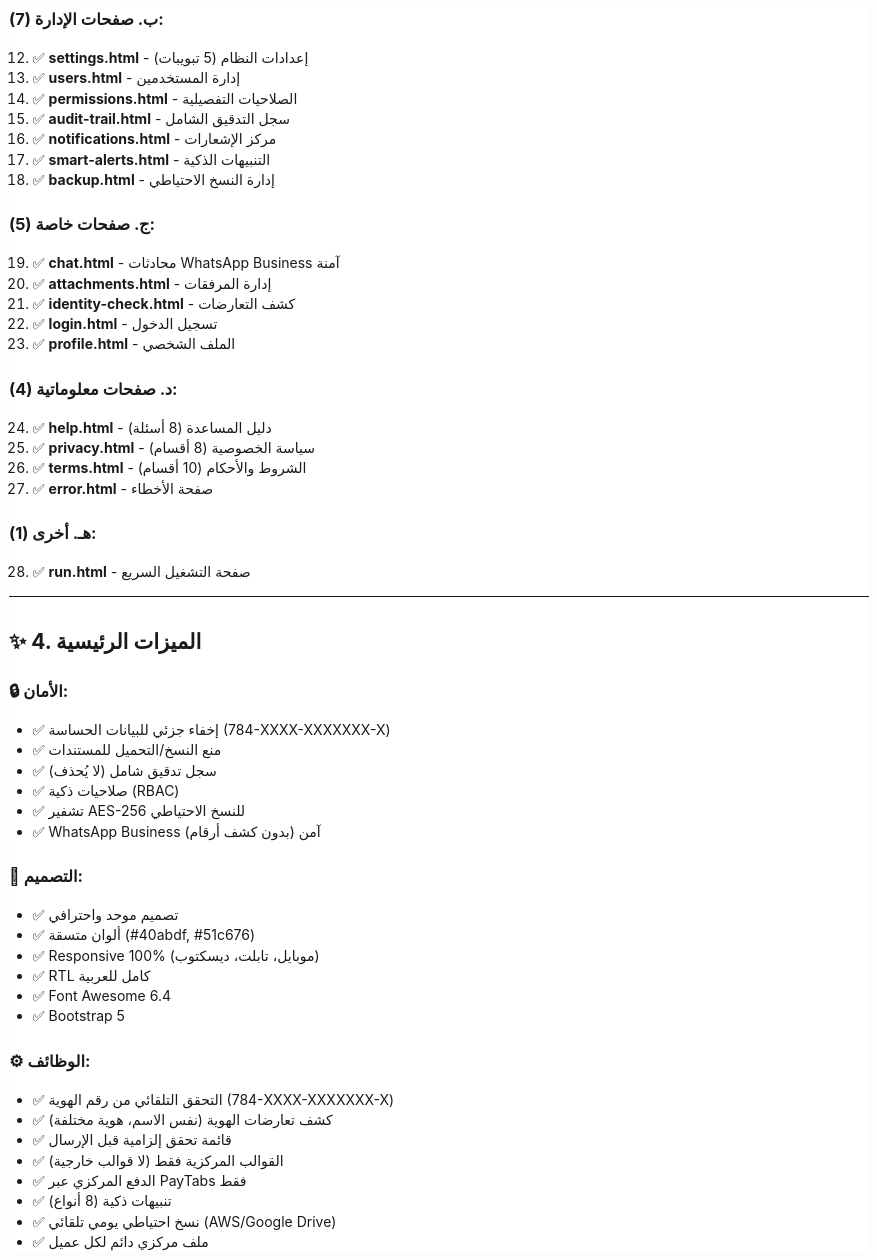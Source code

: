 ### ب. صفحات الإدارة (7):
12. ✅ **settings.html** - إعدادات النظام (5 تبويبات)
13. ✅ **users.html** - إدارة المستخدمين
14. ✅ **permissions.html** - الصلاحيات التفصيلية
15. ✅ **audit-trail.html** - سجل التدقيق الشامل
16. ✅ **notifications.html** - مركز الإشعارات
17. ✅ **smart-alerts.html** - التنبيهات الذكية
18. ✅ **backup.html** - إدارة النسخ الاحتياطي

### ج. صفحات خاصة (5):
19. ✅ **chat.html** - محادثات WhatsApp Business آمنة
20. ✅ **attachments.html** - إدارة المرفقات
21. ✅ **identity-check.html** - كشف التعارضات
22. ✅ **login.html** - تسجيل الدخول
23. ✅ **profile.html** - الملف الشخصي

### د. صفحات معلوماتية (4):
24. ✅ **help.html** - دليل المساعدة (8 أسئلة)
25. ✅ **privacy.html** - سياسة الخصوصية (8 أقسام)
26. ✅ **terms.html** - الشروط والأحكام (10 أقسام)
27. ✅ **error.html** - صفحة الأخطاء

### هـ. أخرى (1):
28. ✅ **run.html** - صفحة التشغيل السريع

---

## ✨ 4. الميزات الرئيسية

### 🔒 الأمان:
- ✅ إخفاء جزئي للبيانات الحساسة (784-XXXX-XXXXXXX-X)
- ✅ منع النسخ/التحميل للمستندات
- ✅ سجل تدقيق شامل (لا يُحذف)
- ✅ صلاحيات ذكية (RBAC)
- ✅ تشفير AES-256 للنسخ الاحتياطي
- ✅ WhatsApp Business آمن (بدون كشف أرقام)

### 🎨 التصميم:
- ✅ تصميم موحد واحترافي
- ✅ ألوان متسقة (#40abdf, #51c676)
- ✅ Responsive 100% (موبايل، تابلت، ديسكتوب)
- ✅ RTL كامل للعربية
- ✅ Font Awesome 6.4
- ✅ Bootstrap 5

### ⚙️ الوظائف:
- ✅ التحقق التلقائي من رقم الهوية (784-XXXX-XXXXXXX-X)
- ✅ كشف تعارضات الهوية (نفس الاسم، هوية مختلفة)
- ✅ قائمة تحقق إلزامية قبل الإرسال
- ✅ القوالب المركزية فقط (لا قوالب خارجية)
- ✅ الدفع المركزي عبر PayTabs فقط
- ✅ تنبيهات ذكية (8 أنواع)
- ✅ نسخ احتياطي يومي تلقائي (AWS/Google Drive)
- ✅ ملف مركزي دائم لكل عميل
